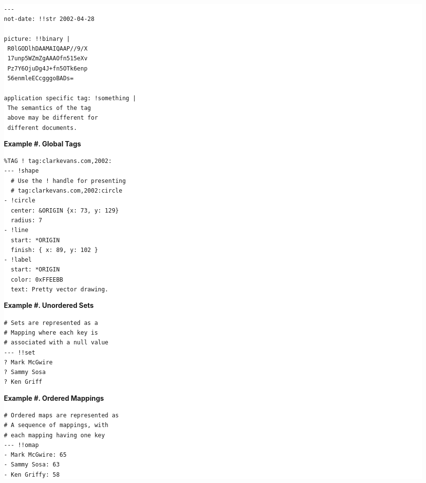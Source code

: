 ```
---
not-date: !!str 2002-04-28

picture: !!binary |
 R0lGODlhDAAMAIQAAP//9/X
 17unp5WZmZgAAAOfn515eXv
 Pz7Y6OjuDg4J+fn5OTk6enp
 56enmleECcgggoBADs=

application specific tag: !something |
 The semantics of the tag
 above may be different for
 different documents.
```


**Example #. Global Tags**

```
%TAG ! tag:clarkevans.com,2002:
--- !shape
  # Use the ! handle for presenting
  # tag:clarkevans.com,2002:circle
- !circle
  center: &ORIGIN {x: 73, y: 129}
  radius: 7
- !line
  start: *ORIGIN
  finish: { x: 89, y: 102 }
- !label
  start: *ORIGIN
  color: 0xFFEEBB
  text: Pretty vector drawing.
```


**Example #. Unordered Sets**

```
# Sets are represented as a
# Mapping where each key is
# associated with a null value
--- !!set
? Mark McGwire
? Sammy Sosa
? Ken Griff
```


**Example #. Ordered Mappings**

```
# Ordered maps are represented as
# A sequence of mappings, with
# each mapping having one key
--- !!omap
- Mark McGwire: 65
- Sammy Sosa: 63
- Ken Griffy: 58
```
